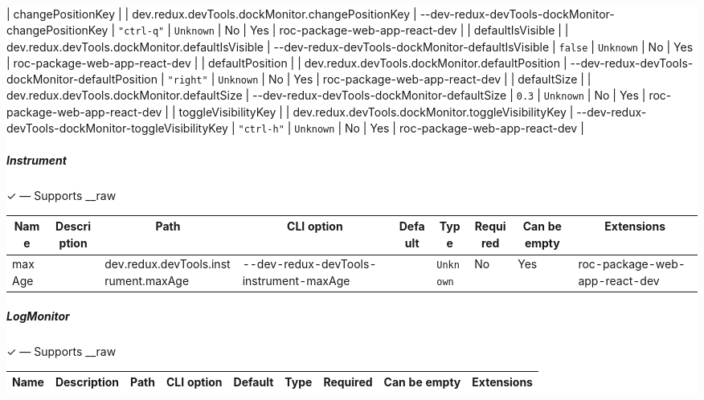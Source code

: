 | changePositionKey        |                                                                                                                                                                | dev.redux.devTools.dockMonitor.changePositionKey   | --dev-redux-devTools-dockMonitor-changePositionKey   | `"ctrl-q"`                                                                                                    | `Unknown`               | No       | Yes          | roc-package-web-app-react-dev                                                                                     |
| defaultIsVisible         |                                                                                                                                                                | dev.redux.devTools.dockMonitor.defaultIsVisible    | --dev-redux-devTools-dockMonitor-defaultIsVisible    | `false`                                                                                                       | `Unknown`               | No       | Yes          | roc-package-web-app-react-dev                                                                                     |
| defaultPosition          |                                                                                                                                                                | dev.redux.devTools.dockMonitor.defaultPosition     | --dev-redux-devTools-dockMonitor-defaultPosition     | `"right"`                                                                                                     | `Unknown`               | No       | Yes          | roc-package-web-app-react-dev                                                                                     |
| defaultSize              |                                                                                                                                                                | dev.redux.devTools.dockMonitor.defaultSize         | --dev-redux-devTools-dockMonitor-defaultSize         | `0.3`                                                                                                         | `Unknown`               | No       | Yes          | roc-package-web-app-react-dev                                                                                     |
| toggleVisibilityKey      |                                                                                                                                                                | dev.redux.devTools.dockMonitor.toggleVisibilityKey | --dev-redux-devTools-dockMonitor-toggleVisibilityKey | `"ctrl-h"`                                                                                                    | `Unknown`               | No       | Yes          | roc-package-web-app-react-dev                                                                                     |

##### Instrument
✓ ― Supports __raw

| Name                     | Description                                                                                                                                                    | Path                                               | CLI option                                           | Default                                                                                                       | Type                    | Required | Can be empty | Extensions                                                                                                        |
| ------------------------ | -------------------------------------------------------------------------------------------------------------------------------------------------------------- | -------------------------------------------------- | ---------------------------------------------------- | ------------------------------------------------------------------------------------------------------------- | ----------------------- | -------- | ------------ | ----------------------------------------------------------------------------------------------------------------- |
| maxAge                   |                                                                                                                                                                | dev.redux.devTools.instrument.maxAge               | --dev-redux-devTools-instrument-maxAge               |                                                                                                               | `Unknown`               | No       | Yes          | roc-package-web-app-react-dev                                                                                     |

##### LogMonitor
✓ ― Supports __raw

| Name                     | Description                                                                                                                                                    | Path                                               | CLI option                                           | Default                                                                                                       | Type                    | Required | Can be empty | Extensions                                                                                                        |
| ------------------------ | -------------------------------------------------------------------------------------------------------------------------------------------------------------- | -------------------------------------------------- | ---------------------------------------------------- | ------------------------------------------------------------------------------------------------------------- | ----------------------- | -------- | ------------ | ----------------------------------------------------------------------------------------------------------------- |